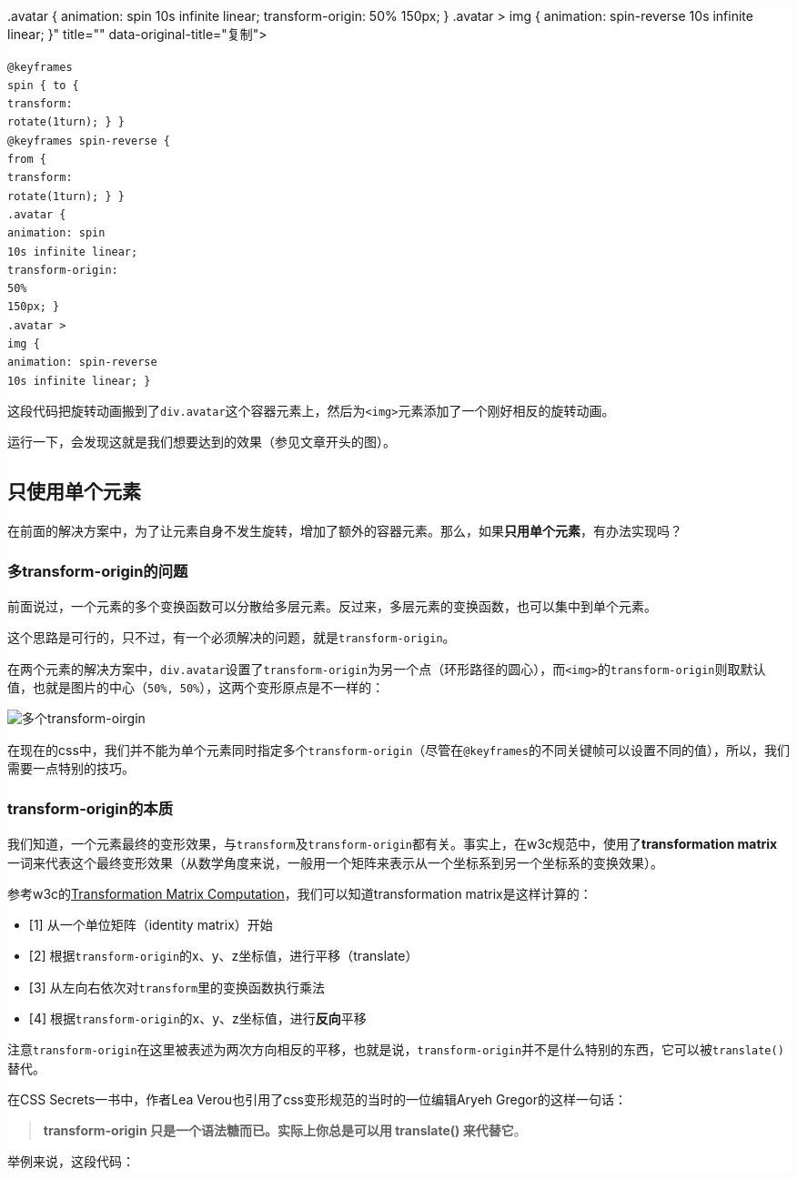 .avatar {
    animation: spin 10s infinite linear;
    transform-origin: 50% 150px;
}
.avatar > img {
    animation: spin-reverse 10s infinite linear;
}" title="" data-original-title="复制"></span>
      <span type="button" class="saveToNote code-tool" data-toggle="tooltip" data-placement="top" title="" data-original-title="放进笔记"></span>
      </div>
      </div><pre class="css hljs"><code class="css">@<span class="hljs-keyword">keyframes</span> spin {
    <span class="hljs-selector-tag">to</span> { <span class="hljs-attribute">transform</span>: <span class="hljs-built_in">rotate</span>(1turn); }
}
@<span class="hljs-keyword">keyframes</span> spin-reverse {
    <span class="hljs-selector-tag">from</span> { <span class="hljs-attribute">transform</span>: <span class="hljs-built_in">rotate</span>(1turn); }
}
<span class="hljs-selector-class">.avatar</span> {
    <span class="hljs-attribute">animation</span>: spin <span class="hljs-number">10s</span> infinite linear;
    <span class="hljs-attribute">transform-origin</span>: <span class="hljs-number">50%</span> <span class="hljs-number">150px</span>;
}
<span class="hljs-selector-class">.avatar</span> &gt; <span class="hljs-selector-tag">img</span> {
    <span class="hljs-attribute">animation</span>: spin-reverse <span class="hljs-number">10s</span> infinite linear;
}</code></pre>
<p>这段代码把旋转动画搬到了<code>div.avatar</code>这个容器元素上，然后为<code>&lt;img&gt;</code>元素添加了一个刚好相反的旋转动画。</p>
<p>运行一下，会发现这就是我们想要达到的效果（参见文章开头的图）。</p>
<h2 id="articleHeader2">只使用单个元素</h2>
<p>在前面的解决方案中，为了让元素自身不发生旋转，增加了额外的容器元素。那么，如果<strong>只用单个元素</strong>，有办法实现吗？</p>
<h3 id="articleHeader3">多transform-origin的问题</h3>
<p>前面说过，一个元素的多个变换函数可以分散给多层元素。反过来，多层元素的变换函数，也可以集中到单个元素。</p>
<p>这个思路是可行的，只不过，有一个必须解决的问题，就是<code>transform-origin</code>。</p>
<p>在两个元素的解决方案中，<code>div.avatar</code>设置了<code>transform-origin</code>为另一个点（环形路径的圆心），而<code>&lt;img&gt;</code>的<code>transform-origin</code>则取默认值，也就是图片的中心（<code>50%, 50%</code>），这两个变形原点是不一样的：</p>
<p><span class="img-wrap"><img data-src="/img/bVFiNX?w=400&amp;h=212" src="https://static.alili.tech/img/bVFiNX?w=400&amp;h=212" alt="多个transform-oirgin" title="多个transform-oirgin" style="cursor: pointer;"></span></p>
<p>在现在的css中，我们并不能为单个元素同时指定多个<code>transform-origin</code>（尽管在<code>@keyframes</code>的不同关键帧可以设置不同的值），所以，我们需要一点特别的技巧。</p>
<h3 id="articleHeader4">transform-origin的本质</h3>
<p>我们知道，一个元素最终的变形效果，与<code>transform</code>及<code>transform-origin</code>都有关。事实上，在w3c规范中，使用了<strong>transformation matrix</strong>一词来代表这个最终变形效果（从数学角度来说，一般用一个矩阵来表示从一个坐标系到另一个坐标系的变换效果）。</p>
<p>参考w3c的<a href="https://www.w3.org/TR/css-transforms-1/#transformation-matrix-computation" rel="nofollow noreferrer" target="_blank">Transformation Matrix Computation</a>，我们可以知道transformation matrix是这样计算的：</p>
<ul>
<li><p>[1] 从一个单位矩阵（identity matrix）开始</p></li>
<li><p>[2] 根据<code>transform-origin</code>的x、y、z坐标值，进行平移（translate）</p></li>
<li><p>[3] 从左向右依次对<code>transform</code>里的变换函数执行乘法</p></li>
<li><p>[4] 根据<code>transform-origin</code>的x、y、z坐标值，进行<strong>反向</strong>平移</p></li>
</ul>
<p>注意<code>transform-origin</code>在这里被表述为两次方向相反的平移，也就是说，<code>transform-origin</code>并不是什么特别的东西，它可以被<code>translate()</code>替代。</p>
<p>在CSS Secrets一书中，作者Lea Verou也引用了css变形规范的当时的一位编辑Aryeh Gregor的这样一句话：</p>
<blockquote><p><strong>transform-origin 只是一个语法糖而已。实际上你总是可以用 translate() 来代替它</strong>。</p></blockquote>
<p>举例来说，这段代码：</p>
<div class="widget-codetool" style="display:none;">
      <div class="widget-codetool--inner">
      <span class="selectCode code-tool" data-toggle="tooltip" data-placement="top" title="" data-original-title="全选"></span>